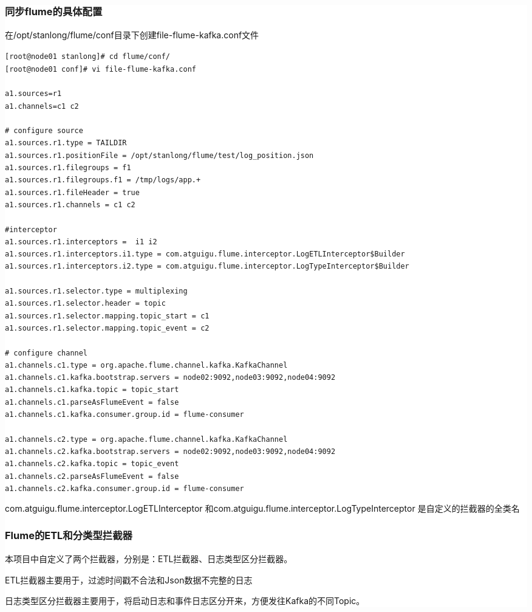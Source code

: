 ### 同步flume的具体配置

在/opt/stanlong/flume/conf目录下创建file-flume-kafka.conf文件

```shell
[root@node01 stanlong]# cd flume/conf/
[root@node01 conf]# vi file-flume-kafka.conf

a1.sources=r1
a1.channels=c1 c2

# configure source
a1.sources.r1.type = TAILDIR
a1.sources.r1.positionFile = /opt/stanlong/flume/test/log_position.json
a1.sources.r1.filegroups = f1
a1.sources.r1.filegroups.f1 = /tmp/logs/app.+
a1.sources.r1.fileHeader = true
a1.sources.r1.channels = c1 c2

#interceptor
a1.sources.r1.interceptors =  i1 i2
a1.sources.r1.interceptors.i1.type = com.atguigu.flume.interceptor.LogETLInterceptor$Builder
a1.sources.r1.interceptors.i2.type = com.atguigu.flume.interceptor.LogTypeInterceptor$Builder

a1.sources.r1.selector.type = multiplexing
a1.sources.r1.selector.header = topic
a1.sources.r1.selector.mapping.topic_start = c1
a1.sources.r1.selector.mapping.topic_event = c2

# configure channel
a1.channels.c1.type = org.apache.flume.channel.kafka.KafkaChannel
a1.channels.c1.kafka.bootstrap.servers = node02:9092,node03:9092,node04:9092
a1.channels.c1.kafka.topic = topic_start
a1.channels.c1.parseAsFlumeEvent = false
a1.channels.c1.kafka.consumer.group.id = flume-consumer

a1.channels.c2.type = org.apache.flume.channel.kafka.KafkaChannel
a1.channels.c2.kafka.bootstrap.servers = node02:9092,node03:9092,node04:9092
a1.channels.c2.kafka.topic = topic_event
a1.channels.c2.parseAsFlumeEvent = false
a1.channels.c2.kafka.consumer.group.id = flume-consumer
```

com.atguigu.flume.interceptor.LogETLInterceptor 和com.atguigu.flume.interceptor.LogTypeInterceptor 是自定义的拦截器的全类名

### Flume的ETL和分类型拦截器

本项目中自定义了两个拦截器，分别是：ETL拦截器、日志类型区分拦截器。

ETL拦截器主要用于，过滤时间戳不合法和Json数据不完整的日志

日志类型区分拦截器主要用于，将启动日志和事件日志区分开来，方便发往Kafka的不同Topic。
